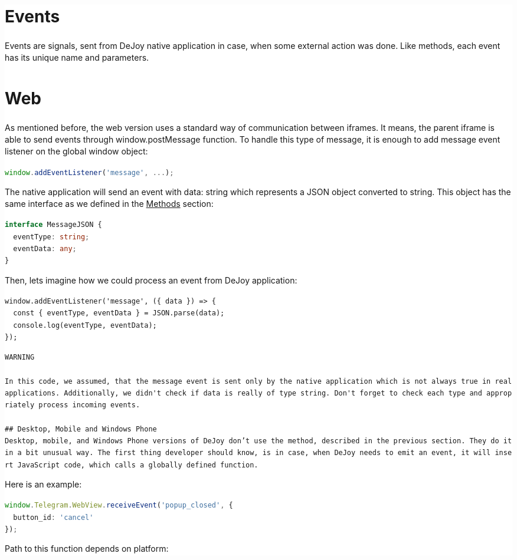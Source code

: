 # Events
Events are signals, sent from DeJoy native application in case, when some external action was done. Like methods, each event has its unique name and parameters.

# Web
As mentioned before, the web version uses a standard way of communication between iframes. It means, the parent iframe is able to send events through window.postMessage function. To handle this type of message, it is enough to add message event listener on the global window object:

```typescript
window.addEventListener('message', ...);
```
The native application will send an event with data: string which represents a JSON object converted to string. This object has the same interface as we defined in the [Methods](../apps-communication/methods.md) section:

```typescript
interface MessageJSON {
  eventType: string;
  eventData: any;
}
```
Then, lets imagine how we could process an event from DeJoy application:

```
window.addEventListener('message', ({ data }) => {
  const { eventType, eventData } = JSON.parse(data);
  console.log(eventType, eventData);
});
```
```
WARNING

In this code, we assumed, that the message event is sent only by the native application which is not always true in real applications. Additionally, we didn't check if data is really of type string. Don't forget to check each type and appropriately process incoming events.

## Desktop, Mobile and Windows Phone
Desktop, mobile, and Windows Phone versions of DeJoy don’t use the method, described in the previous section. They do it in a bit unusual way. The first thing developer should know, is in case, when DeJoy needs to emit an event, it will insert JavaScript code, which calls a globally defined function.
```

Here is an example:

```typescript
window.Telegram.WebView.receiveEvent('popup_closed', {
  button_id: 'cancel'
});
```
Path to this function depends on platform:

